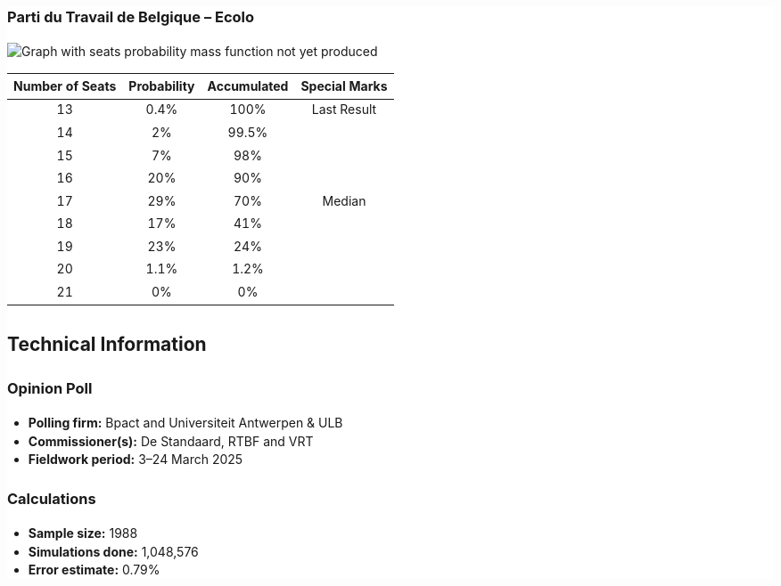 ### Parti du Travail de Belgique – Ecolo

![Graph with seats probability mass function not yet produced](2025-03-24-BpactandUniversiteitAntwerpenULB-coalitions-seats-pmf-ptb–ecolo.png "Seats Probability Mass Function")

| Number of Seats | Probability | Accumulated | Special Marks |
|:---------------:|:-----------:|:-----------:|:-------------:|
| 13 | 0.4% | 100% | Last Result |
| 14 | 2% | 99.5% |  |
| 15 | 7% | 98% |  |
| 16 | 20% | 90% |  |
| 17 | 29% | 70% | Median |
| 18 | 17% | 41% |  |
| 19 | 23% | 24% |  |
| 20 | 1.1% | 1.2% |  |
| 21 | 0% | 0% |  |


## Technical Information

### Opinion Poll

+ **Polling firm:** Bpact and Universiteit Antwerpen & ULB
+ **Commissioner(s):** De Standaard, RTBF and VRT
+ **Fieldwork period:** 3–24 March 2025

### Calculations

+ **Sample size:** 1988
+ **Simulations done:** 1,048,576
+ **Error estimate:** 0.79%

